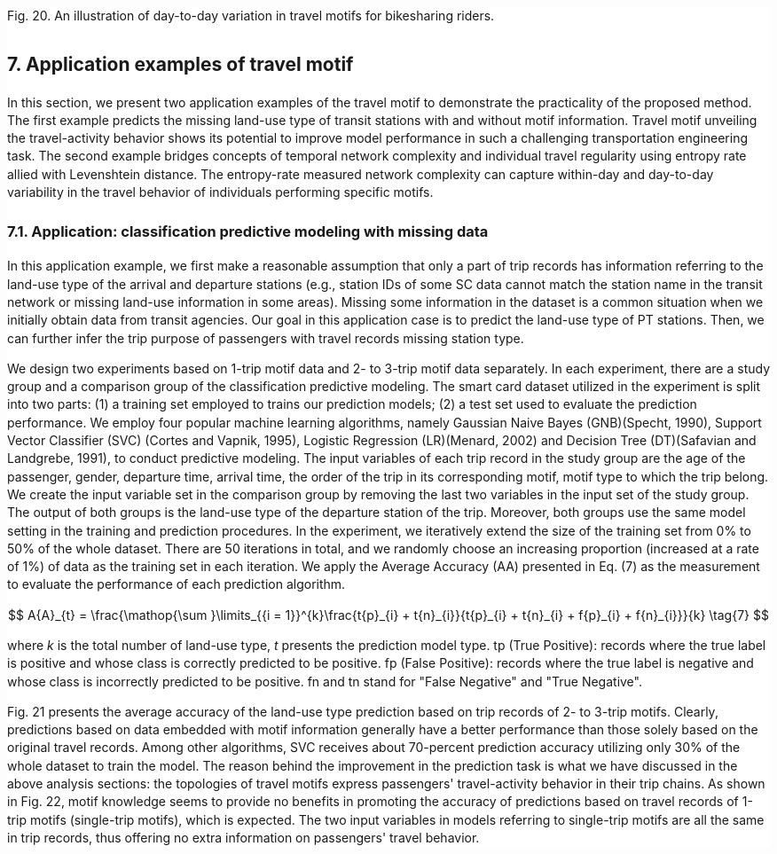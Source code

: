 Fig. 20. An illustration of day-to-day variation in travel motifs for bikesharing riders.

## 7. Application examples of travel motif

In this section, we present two application examples of the travel motif to demonstrate the practicality of the proposed method. The first example predicts the missing land-use type of transit stations with and without motif information. Travel motif unveiling the travel-activity behavior shows its potential to improve model performance in such a challenging transportation engineering task. The second example bridges concepts of temporal network complexity and individual travel regularity using entropy rate allied with Levenshtein distance. The entropy-rate measured network complexity can capture within-day and day-to-day variability in the travel behavior of individuals performing specific motifs.

### 7.1. Application: classification predictive modeling with missing data

In this application example, we first make a reasonable assumption that only a part of trip records has information referring to the land-use type of the arrival and departure stations (e.g., station IDs of some SC data cannot match the station name in the transit network or missing land-use information in some areas). Missing some information in the dataset is a common situation when we initially obtain data from transit agencies. Our goal in this application case is to predict the land-use type of PT stations. Then, we can further infer the trip purpose of passengers with travel records missing station type.

We design two experiments based on 1-trip motif data and 2- to 3-trip motif data separately. In each experiment, there are a study group and a comparison group of the classification predictive modeling. The smart card dataset utilized in the experiment is split into two parts: (1) a training set employed to trains our prediction models; (2) a test set used to evaluate the prediction performance. We employ four popular machine learning algorithms, namely Gaussian Naive Bayes (GNB)(Specht, 1990), Support Vector Classifier (SVC) (Cortes and Vapnik, 1995), Logistic Regression (LR)(Menard, 2002) and Decision Tree (DT)(Safavian and Landgrebe, 1991), to conduct predictive modeling. The input variables of each trip record in the study group are the age of the passenger, gender, departure time, arrival time, the order of the trip in its corresponding motif, motif type to which the trip belong. We create the input variable set in the comparison group by removing the last two variables in the input set of the study group. The output of both groups is the land-use type of the departure station of the trip. Moreover, both groups use the same model setting in the training and prediction procedures. In the experiment, we iteratively extend the size of the training set from 0% to 50% of the whole dataset. There are 50 iterations in total, and we randomly choose an increasing proportion (increased at a rate of 1%) of data as the training set in each iteration. We apply the Average Accuracy (AA) presented in Eq. (7) as the measurement to evaluate the performance of each prediction algorithm.

$$
A{A}_{t} = \frac{\mathop{\sum }\limits_{{i = 1}}^{k}\frac{t{p}_{i} + t{n}_{i}}{t{p}_{i} + t{n}_{i} + f{p}_{i} + f{n}_{i}}}{k} \tag{7}
$$

where $k$ is the total number of land-use type, $t$ presents the prediction model type. tp (True Positive): records where the true label is positive and whose class is correctly predicted to be positive. fp (False Positive): records where the true label is negative and whose class is incorrectly predicted to be positive. fn and tn stand for "False Negative" and "True Negative".

Fig. 21 presents the average accuracy of the land-use type prediction based on trip records of 2- to 3-trip motifs. Clearly, predictions based on data embedded with motif information generally have a better performance than those solely based on the original travel records. Among other algorithms, SVC receives about 70-percent prediction accuracy utilizing only 30% of the whole dataset to train the model. The reason behind the improvement in the prediction task is what we have discussed in the above analysis sections: the topologies of travel motifs express passengers' travel-activity behavior in their trip chains. As shown in Fig. 22, motif knowledge seems to provide no benefits in promoting the accuracy of predictions based on travel records of 1-trip motifs (single-trip motifs), which is expected. The two input variables in models referring to single-trip motifs are all the same in trip records, thus offering no extra information on passengers' travel behavior.
